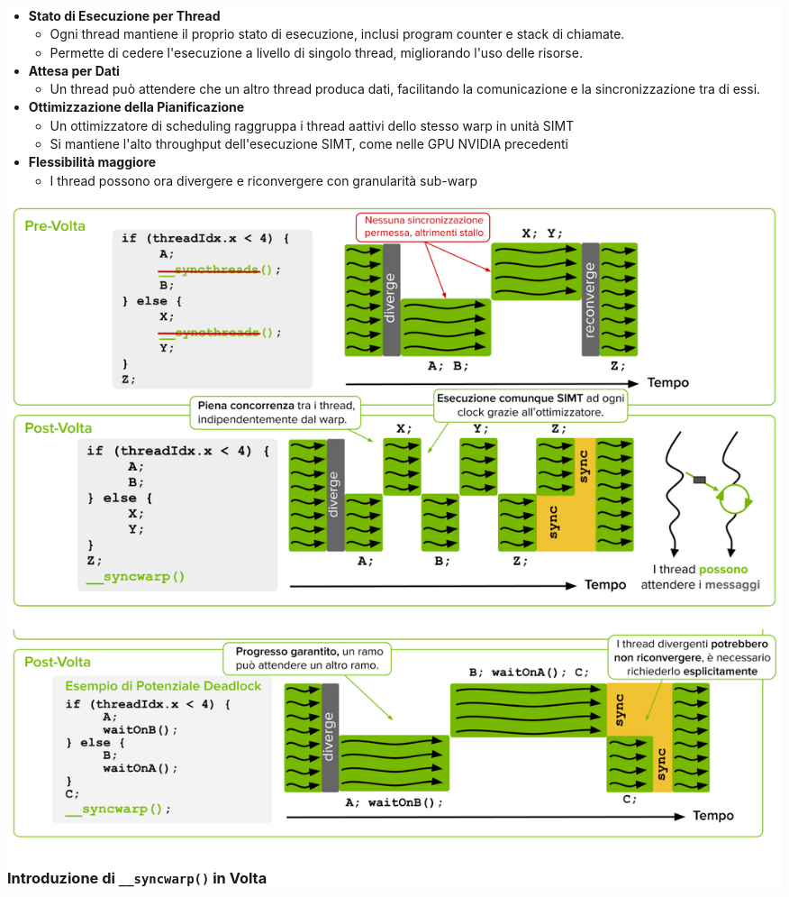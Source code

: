 - **Stato di Esecuzione per Thread**
  - Ogni thread mantiene il proprio stato di esecuzione, inclusi program counter e stack di chiamate.
  - Permette di cedere l'esecuzione a livello di singolo thread, migliorando l'uso delle risorse.
- **Attesa per Dati**
  - Un thread può attendere che un altro thread produca dati, facilitando la comunicazione e la sincronizzazione tra di essi.
- **Ottimizzazione della Pianificazione**
  - Un ottimizzatore di scheduling raggruppa i thread aattivi dello stesso warp in unità SIMT
  - Si mantiene l'alto throughput dell'esecuzione SIMT, come nelle GPU NVIDIA precedenti
- **Flessibilità maggiore**
  - I thread possono ora divergere e riconvergere con granularità sub-warp

![alt text](image-70.png)

![alt text](image-71.png)

### Introduzione di ```__syncwarp()``` in Volta
